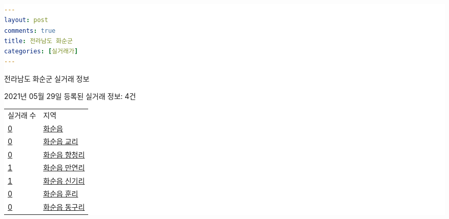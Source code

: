 ```yaml
---
layout: post
comments: true
title: 전라남도 화순군
categories: [실거래가]
---
```


전라남도 화순군 실거래 정보

2021년 05월 29일 등록된 실거래 정보: 4건


<table>
  <tr>
    <td>실거래 수</td>
    <td>지역</td>
  </tr>

  
  <tr>
    <td><a href="4679025000.html">0</a></td>
    <td><a href="4679025000.html">화순읍</a></td>
  </tr>
    

  <tr>
    <td><a href="4679025021.html">0</a></td>
    <td><a href="4679025021.html">화순읍 교리</a></td>
  </tr>
    

  <tr>
    <td><a href="4679025022.html">0</a></td>
    <td><a href="4679025022.html">화순읍 향청리</a></td>
  </tr>
    

  <tr>
    <td><a href="4679025023.html">1</a></td>
    <td><a href="4679025023.html">화순읍 만연리</a></td>
  </tr>
    

  <tr>
    <td><a href="4679025024.html">1</a></td>
    <td><a href="4679025024.html">화순읍 신기리</a></td>
  </tr>
    

  <tr>
    <td><a href="4679025025.html">0</a></td>
    <td><a href="4679025025.html">화순읍 훈리</a></td>
  </tr>
    

  <tr>
    <td><a href="4679025026.html">0</a></td>
    <td><a href="4679025026.html">화순읍 동구리</a></td>
  </tr>
    